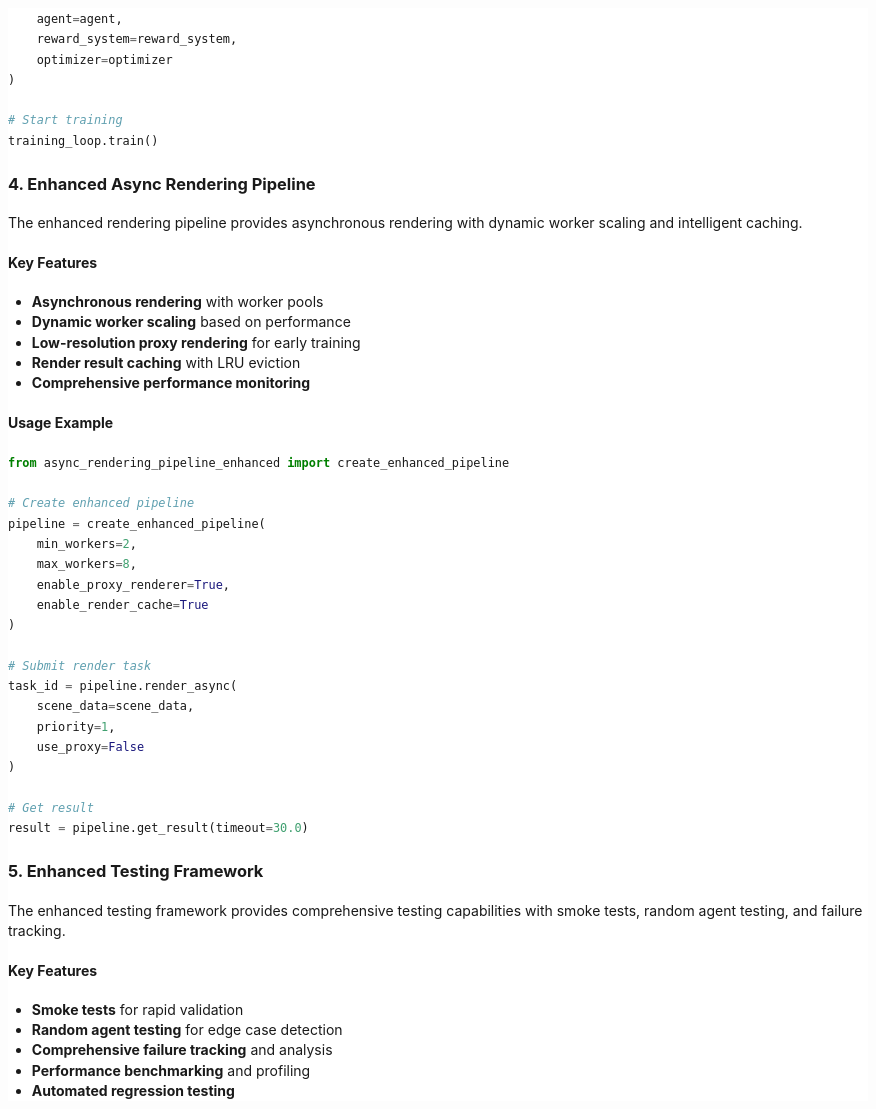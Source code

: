 ```python
    agent=agent,
    reward_system=reward_system,
    optimizer=optimizer
)

# Start training
training_loop.train()
```

### 4. Enhanced Async Rendering Pipeline

The enhanced rendering pipeline provides asynchronous rendering with dynamic worker scaling and intelligent caching.

#### Key Features
- **Asynchronous rendering** with worker pools
- **Dynamic worker scaling** based on performance
- **Low-resolution proxy rendering** for early training
- **Render result caching** with LRU eviction
- **Comprehensive performance monitoring**

#### Usage Example
```python
from async_rendering_pipeline_enhanced import create_enhanced_pipeline

# Create enhanced pipeline
pipeline = create_enhanced_pipeline(
    min_workers=2,
    max_workers=8,
    enable_proxy_renderer=True,
    enable_render_cache=True
)

# Submit render task
task_id = pipeline.render_async(
    scene_data=scene_data,
    priority=1,
    use_proxy=False
)

# Get result
result = pipeline.get_result(timeout=30.0)
```

### 5. Enhanced Testing Framework

The enhanced testing framework provides comprehensive testing capabilities with smoke tests, random agent testing, and failure tracking.

#### Key Features
- **Smoke tests** for rapid validation
- **Random agent testing** for edge case detection
- **Comprehensive failure tracking** and analysis
- **Performance benchmarking** and profiling
- **Automated regression testing**
